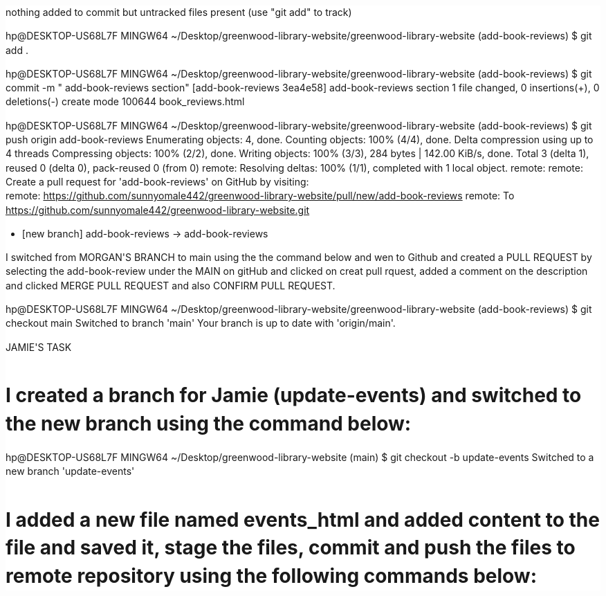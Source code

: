 nothing added to commit but untracked files present (use "git add" to track)     

hp@DESKTOP-US68L7F MINGW64 ~/Desktop/greenwood-library-website/greenwood-library-website (add-book-reviews)
$ git add .

hp@DESKTOP-US68L7F MINGW64 ~/Desktop/greenwood-library-website/greenwood-library-website (add-book-reviews)
$ git commit -m " add-book-reviews section"
[add-book-reviews 3ea4e58]  add-book-reviews section
 1 file changed, 0 insertions(+), 0 deletions(-)
 create mode 100644 book_reviews.html

hp@DESKTOP-US68L7F MINGW64 ~/Desktop/greenwood-library-website/greenwood-library-website (add-book-reviews)
$ git push origin add-book-reviews
Enumerating objects: 4, done.
Counting objects: 100% (4/4), done.
Delta compression using up to 4 threads
Compressing objects: 100% (2/2), done.
Writing objects: 100% (3/3), 284 bytes | 142.00 KiB/s, done.
Total 3 (delta 1), reused 0 (delta 0), pack-reused 0 (from 0)
remote: Resolving deltas: 100% (1/1), completed with 1 local object.
remote: 
remote: Create a pull request for 'add-book-reviews' on GitHub by visiting:      
remote:      https://github.com/sunnyomale442/greenwood-library-website/pull/new/add-book-reviews
remote:
To https://github.com/sunnyomale442/greenwood-library-website.git
 * [new branch]      add-book-reviews -> add-book-reviews


I switched from MORGAN'S BRANCH to main using the the command below and wen to Github and created a PULL REQUEST by selecting the add-book-review under the MAIN on gitHub and clicked on creat pull rquest, added a comment on the description and clicked MERGE PULL REQUEST and also CONFIRM PULL REQUEST.

hp@DESKTOP-US68L7F MINGW64 ~/Desktop/greenwood-library-website/greenwood-library-website (add-book-reviews)
$ git checkout main
Switched to branch 'main'
Your branch is up to date with 'origin/main'.


JAMIE'S TASK

 # I created a branch for Jamie (update-events) and switched to the new branch using the command below:

 hp@DESKTOP-US68L7F MINGW64 ~/Desktop/greenwood-library-website (main)
$ git checkout -b update-events
Switched to a new branch 'update-events'

# I added a new file named events_html and added content to the file and saved it, stage the files, commit and push the files to remote repository using the following commands below:
